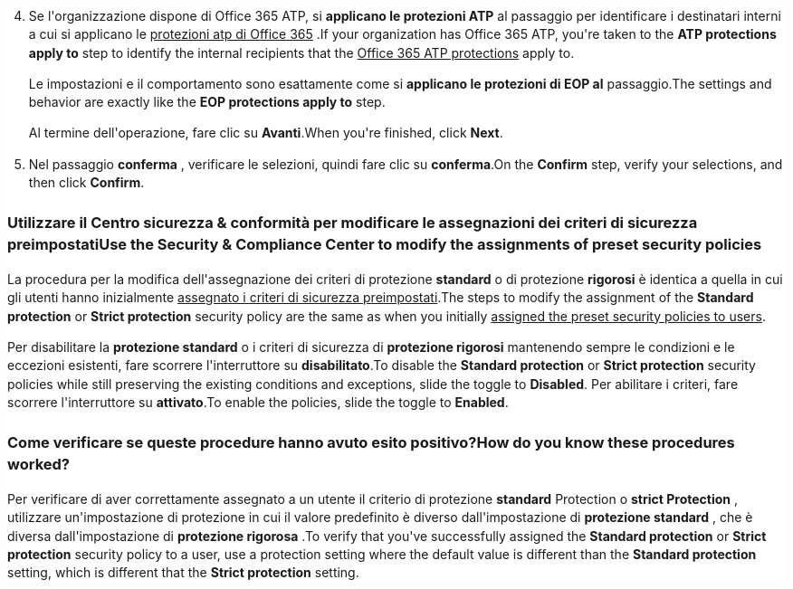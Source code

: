 4. <span data-ttu-id="12dae-191">Se l'organizzazione dispone di Office 365 ATP, si **applicano le protezioni ATP** al passaggio per identificare i destinatari interni a cui si applicano le [protezioni atp di Office 365](#policies-in-preset-security-policies) .</span><span class="sxs-lookup"><span data-stu-id="12dae-191">If your organization has Office 365 ATP, you're taken to the **ATP protections apply to** step to identify the internal recipients that the [Office 365 ATP protections](#policies-in-preset-security-policies) apply to.</span></span>

   <span data-ttu-id="12dae-192">Le impostazioni e il comportamento sono esattamente come si **applicano le protezioni di EOP al** passaggio.</span><span class="sxs-lookup"><span data-stu-id="12dae-192">The settings and behavior are exactly like the **EOP protections apply to** step.</span></span>

   <span data-ttu-id="12dae-193">Al termine dell'operazione, fare clic su **Avanti**.</span><span class="sxs-lookup"><span data-stu-id="12dae-193">When you're finished, click **Next**.</span></span>

5. <span data-ttu-id="12dae-194">Nel passaggio **conferma** , verificare le selezioni, quindi fare clic su **conferma**.</span><span class="sxs-lookup"><span data-stu-id="12dae-194">On the **Confirm** step, verify your selections, and then click **Confirm**.</span></span>

### <a name="use-the-security--compliance-center-to-modify-the-assignments-of-preset-security-policies"></a><span data-ttu-id="12dae-195">Utilizzare il Centro sicurezza & conformità per modificare le assegnazioni dei criteri di sicurezza preimpostati</span><span class="sxs-lookup"><span data-stu-id="12dae-195">Use the Security & Compliance Center to modify the assignments of preset security policies</span></span>

<span data-ttu-id="12dae-196">La procedura per la modifica dell'assegnazione dei criteri di protezione **standard** o di protezione **rigorosi** è identica a quella in cui gli utenti hanno inizialmente [assegnato i criteri di sicurezza preimpostati](#use-the-security--compliance-center-to-assign-preset-security-policies-to-users).</span><span class="sxs-lookup"><span data-stu-id="12dae-196">The steps to modify the assignment of the **Standard protection** or **Strict protection** security policy are the same as when you initially [assigned the preset security policies to users](#use-the-security--compliance-center-to-assign-preset-security-policies-to-users).</span></span>

<span data-ttu-id="12dae-197">Per disabilitare la **protezione standard** o i criteri di sicurezza di **protezione rigorosi** mantenendo sempre le condizioni e le eccezioni esistenti, fare scorrere l'interruttore su **disabilitato**.</span><span class="sxs-lookup"><span data-stu-id="12dae-197">To disable the **Standard protection** or **Strict protection** security policies while still preserving the existing conditions and exceptions, slide the toggle to **Disabled**.</span></span> <span data-ttu-id="12dae-198">Per abilitare i criteri, fare scorrere l'interruttore su **attivato**.</span><span class="sxs-lookup"><span data-stu-id="12dae-198">To enable the policies, slide the toggle to **Enabled**.</span></span>

### <a name="how-do-you-know-these-procedures-worked"></a><span data-ttu-id="12dae-199">Come verificare se queste procedure hanno avuto esito positivo?</span><span class="sxs-lookup"><span data-stu-id="12dae-199">How do you know these procedures worked?</span></span>

<span data-ttu-id="12dae-200">Per verificare di aver correttamente assegnato a un utente il criterio di protezione **standard** Protection o **strict Protection** , utilizzare un'impostazione di protezione in cui il valore predefinito è diverso dall'impostazione di **protezione standard** , che è diversa dall'impostazione di **protezione rigorosa** .</span><span class="sxs-lookup"><span data-stu-id="12dae-200">To verify that you've successfully assigned the **Standard protection** or **Strict protection** security policy to a user, use a protection setting where the default value is different than the **Standard protection** setting, which is different that the **Strict protection** setting.</span></span>
